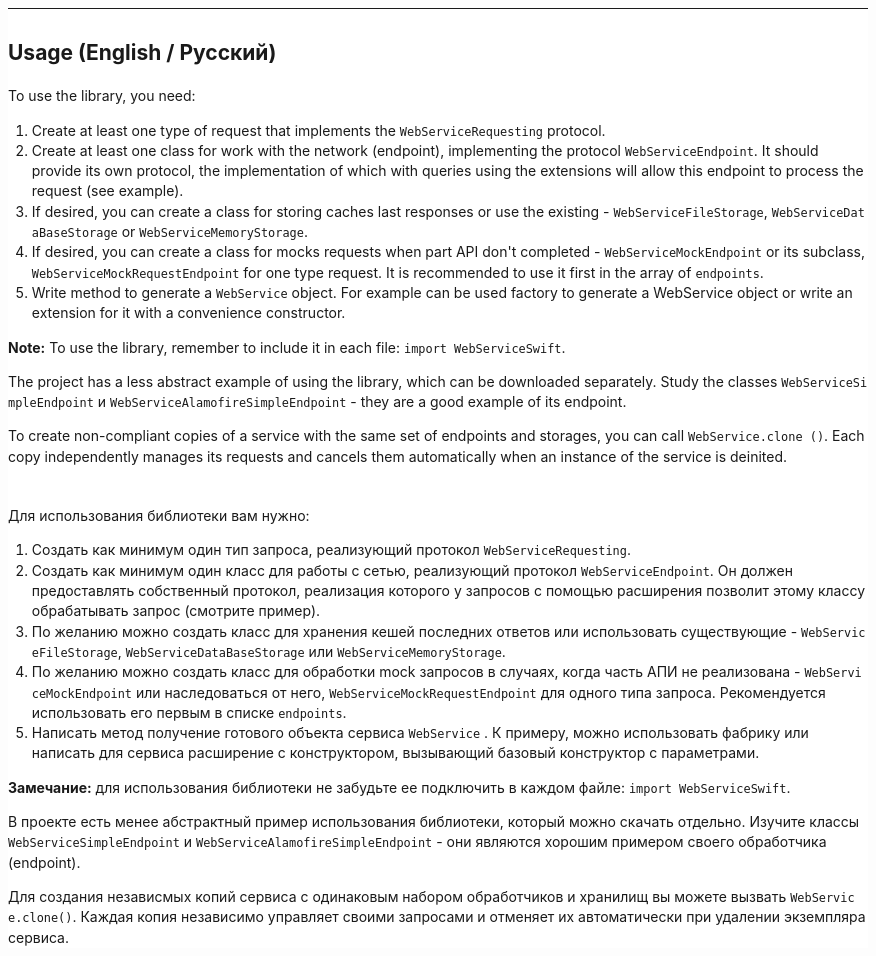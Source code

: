 
---

## Usage (English / Русский)

To use the library, you need:
1. Create at least one type of request that implements the `WebServiceRequesting` protocol.
2. Create at least one class for work with the network (endpoint), implementing the protocol `WebServiceEndpoint`. It should provide its own protocol, the implementation of which with queries using the extensions will allow this endpoint to process the request (see example).
3. If desired, you can create a class for storing caches last responses or use the existing - `WebServiceFileStorage`, `WebServiceDataBaseStorage` or `WebServiceMemoryStorage`.
4. If desired, you can create a class for mocks requests when part API don't completed - `WebServiceMockEndpoint` or its subclass, `WebServiceMockRequestEndpoint` for one type request. It is recommended to use it first in the array of `endpoints`.
5. Write method to generate a `WebService` object. For example can be used factory to generate a WebService object or write an extension for it with a convenience constructor. 

**Note:** To use the library, remember to include it in each file: `import WebServiceSwift`.

The project has a less abstract example of using the library, which can be downloaded separately. Study the classes `WebServiceSimpleEndpoint` и `WebServiceAlamofireSimpleEndpoint` - they are a good example of its endpoint.

To create non-compliant copies of a service with the same set of endpoints and storages, you can call `WebService.clone ()`. Each copy independently manages its requests and cancels them automatically when an instance of the service is deinited.

#

Для использования библиотеки вам нужно:
1. Создать как минимум один тип запроса, реализующий протокол `WebServiceRequesting`. 
2. Создать как минимум один класс для работы с сетью, реализующий протокол `WebServiceEndpoint`.  Он должен предоставлять собственный протокол, реализация которого у запросов с помощью расширения позволит этому классу обрабатывать запрос (смотрите пример).
3. По желанию можно создать класс для хранения кешей последних ответов или использовать существующие - `WebServiceFileStorage`, `WebServiceDataBaseStorage` или `WebServiceMemoryStorage`.
4. По желанию можно создать класс для обработки mock запросов в случаях, когда часть АПИ не реализована - `WebServiceMockEndpoint` или наследоваться от него, `WebServiceMockRequestEndpoint` для одного типа запроса. Рекомендуется использовать его первым в списке `endpoints`. 
5. Написать метод получение готового объекта сервиса `WebService` . К примеру, можно использовать фабрику или написать для сервиса расширение с конструктором, вызывающий базовый конструктор с параметрами.

**Замечание:** для использования библиотеки не забудьте ее подключить в каждом файле: `import WebServiceSwift`.

В проекте есть менее абстрактный пример использования библиотеки, который можно скачать отдельно.  Изучите классы `WebServiceSimpleEndpoint` и `WebServiceAlamofireSimpleEndpoint` - они являются хорошим примером своего обработчика (endpoint).

Для создания независмых копий сервиса с одинаковым набором обработчиков и хранилищ вы можете вызвать `WebService.clone()`. Каждая копия независимо управляет своими запросами и отменяет их автоматически при удалении экземпляра сервиса. 
